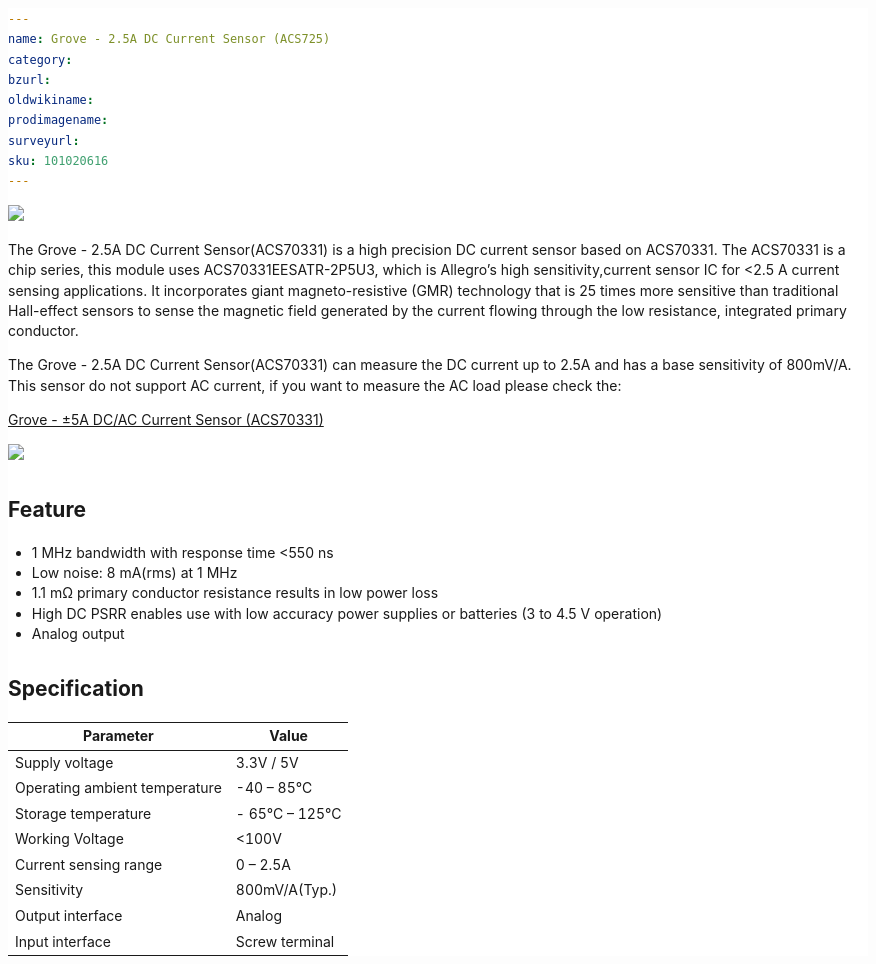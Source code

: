 ```yaml
---
name: Grove - 2.5A DC Current Sensor (ACS725)
category: 
bzurl: 
oldwikiname: 
prodimagename: 
surveyurl: 
sku: 101020616
---
```



![](https://files.seeedstudio.com/wiki/Grove-2.5A_DC_Current_Sensor-ACS70331/img/preview.png)


The Grove - 2.5A DC Current Sensor(ACS70331) is a high precision DC current sensor based on ACS70331. The ACS70331 is a chip series, this module uses ACS70331EESATR-2P5U3, which is Allegro’s high sensitivity,current sensor IC for <2.5 A current sensing applications. It incorporates giant magneto-resistive (GMR) technology that is 25 times more sensitive than traditional Hall-effect sensors to sense the magnetic field generated by the current flowing through the low resistance, integrated primary conductor.   
 

The Grove - 2.5A DC Current Sensor(ACS70331) can measure the DC current up to 2.5A and has a base sensitivity of 800mV/A. This sensor do not support AC current, if you want to measure the AC load please check the:

[Grove - ±5A DC/AC Current Sensor (ACS70331)](https://www.seeedstudio.com/Grove-5A-DC-AC-Current-Sensor-ACS70331-p-2928.html)    



<p style=":center"><a href="https://www.seeedstudio.com/Grove-2-5A-DC-Current-Sensor-ACS70331-p-2929.html" target="_blank"><img src="https://files.seeedstudio.com/wiki/Seeed-WiKi/docs/images/300px-Get_One_Now_Banner-ragular.png" /></a></p>






## Feature

- 1 MHz bandwidth with response time <550 ns
- Low noise: 8 mA(rms) at 1 MHz
- 1.1 mΩ primary conductor resistance results in low power loss
- High DC PSRR enables use with low accuracy power supplies or batteries (3 to 4.5 V operation)
- Analog output




## Specification

|Parameter|Value|
|---|---|
|Supply voltage|3.3V / 5V|
|Operating ambient temperature| -40 – 85℃|
|Storage temperature|- 65°C – 125°C|
|Working Voltage|<100V|
|Current sensing range|0 – 2.5A|
|Sensitivity|800mV/A(Typ.)|
|Output interface|Analog|
|Input interface|Screw terminal|
